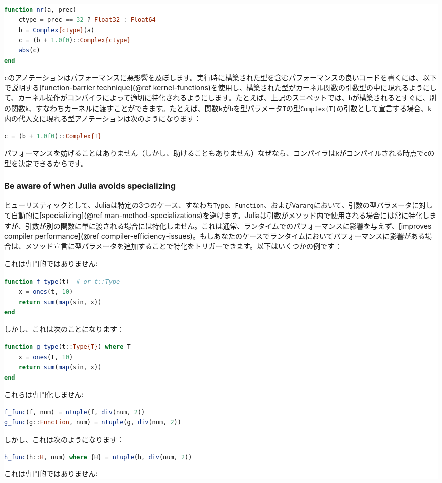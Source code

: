 ```julia
function nr(a, prec)
    ctype = prec == 32 ? Float32 : Float64
    b = Complex{ctype}(a)
    c = (b + 1.0f0)::Complex{ctype}
    abs(c)
end
```

`c`のアノテーションはパフォーマンスに悪影響を及ぼします。実行時に構築された型を含むパフォーマンスの良いコードを書くには、以下で説明する[function-barrier technique](@ref kernel-functions)を使用し、構築された型がカーネル関数の引数型の中に現れるようにして、カーネル操作がコンパイラによって適切に特化されるようにします。たとえば、上記のスニペットでは、`b`が構築されるとすぐに、別の関数`k`、すなわちカーネルに渡すことができます。たとえば、関数`k`が`b`を型パラメータ`T`の型`Complex{T}`の引数として宣言する場合、`k`内の代入文に現れる型アノテーションは次のようになります：

```julia
c = (b + 1.0f0)::Complex{T}
```

パフォーマンスを妨げることはありません（しかし、助けることもありません）なぜなら、コンパイラは`k`がコンパイルされる時点で`c`の型を決定できるからです。

### Be aware of when Julia avoids specializing

ヒューリスティックとして、Juliaは特定の3つのケース、すなわち`Type`、`Function`、および`Vararg`において、引数の型パラメータに対して自動的に[specializing](@ref man-method-specializations)を避けます。Juliaは引数がメソッド内で使用される場合には常に特化しますが、引数が別の関数に単に渡される場合には特化しません。これは通常、ランタイムでのパフォーマンスに影響を与えず、[improves compiler performance](@ref compiler-efficiency-issues)。もしあなたのケースでランタイムにおいてパフォーマンスに影響がある場合は、メソッド宣言に型パラメータを追加することで特化をトリガーできます。以下はいくつかの例です：

これは専門的ではありません:

```julia
function f_type(t)  # or t::Type
    x = ones(t, 10)
    return sum(map(sin, x))
end
```

しかし、これは次のことになります：

```julia
function g_type(t::Type{T}) where T
    x = ones(T, 10)
    return sum(map(sin, x))
end
```

これらは専門化しません:

```julia
f_func(f, num) = ntuple(f, div(num, 2))
g_func(g::Function, num) = ntuple(g, div(num, 2))
```

しかし、これは次のようになります：

```julia
h_func(h::H, num) where {H} = ntuple(h, div(num, 2))
```

これは専門的ではありません:
